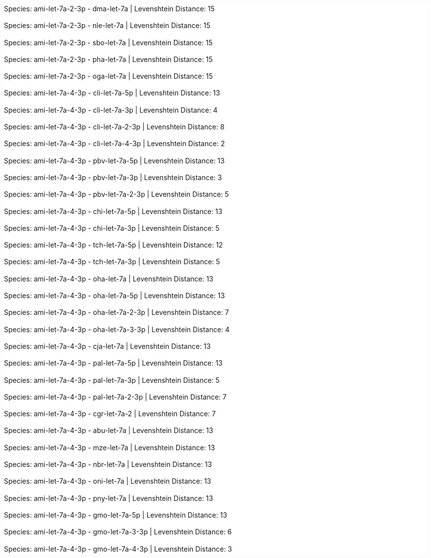 Species: ami-let-7a-2-3p - dma-let-7a | Levenshtein Distance: 15

Species: ami-let-7a-2-3p - nle-let-7a | Levenshtein Distance: 15

Species: ami-let-7a-2-3p - sbo-let-7a | Levenshtein Distance: 15

Species: ami-let-7a-2-3p - pha-let-7a | Levenshtein Distance: 15

Species: ami-let-7a-2-3p - oga-let-7a | Levenshtein Distance: 15

Species: ami-let-7a-4-3p - cli-let-7a-5p | Levenshtein Distance: 13

Species: ami-let-7a-4-3p - cli-let-7a-3p | Levenshtein Distance: 4

Species: ami-let-7a-4-3p - cli-let-7a-2-3p | Levenshtein Distance: 8

Species: ami-let-7a-4-3p - cli-let-7a-4-3p | Levenshtein Distance: 2

Species: ami-let-7a-4-3p - pbv-let-7a-5p | Levenshtein Distance: 13

Species: ami-let-7a-4-3p - pbv-let-7a-3p | Levenshtein Distance: 3

Species: ami-let-7a-4-3p - pbv-let-7a-2-3p | Levenshtein Distance: 5

Species: ami-let-7a-4-3p - chi-let-7a-5p | Levenshtein Distance: 13

Species: ami-let-7a-4-3p - chi-let-7a-3p | Levenshtein Distance: 5

Species: ami-let-7a-4-3p - tch-let-7a-5p | Levenshtein Distance: 12

Species: ami-let-7a-4-3p - tch-let-7a-3p | Levenshtein Distance: 5

Species: ami-let-7a-4-3p - oha-let-7a | Levenshtein Distance: 13

Species: ami-let-7a-4-3p - oha-let-7a-5p | Levenshtein Distance: 13

Species: ami-let-7a-4-3p - oha-let-7a-2-3p | Levenshtein Distance: 7

Species: ami-let-7a-4-3p - oha-let-7a-3-3p | Levenshtein Distance: 4

Species: ami-let-7a-4-3p - cja-let-7a | Levenshtein Distance: 13

Species: ami-let-7a-4-3p - pal-let-7a-5p | Levenshtein Distance: 13

Species: ami-let-7a-4-3p - pal-let-7a-3p | Levenshtein Distance: 5

Species: ami-let-7a-4-3p - pal-let-7a-2-3p | Levenshtein Distance: 7

Species: ami-let-7a-4-3p - cgr-let-7a-2 | Levenshtein Distance: 7

Species: ami-let-7a-4-3p - abu-let-7a | Levenshtein Distance: 13

Species: ami-let-7a-4-3p - mze-let-7a | Levenshtein Distance: 13

Species: ami-let-7a-4-3p - nbr-let-7a | Levenshtein Distance: 13

Species: ami-let-7a-4-3p - oni-let-7a | Levenshtein Distance: 13

Species: ami-let-7a-4-3p - pny-let-7a | Levenshtein Distance: 13

Species: ami-let-7a-4-3p - gmo-let-7a-5p | Levenshtein Distance: 13

Species: ami-let-7a-4-3p - gmo-let-7a-3-3p | Levenshtein Distance: 6

Species: ami-let-7a-4-3p - gmo-let-7a-4-3p | Levenshtein Distance: 3
